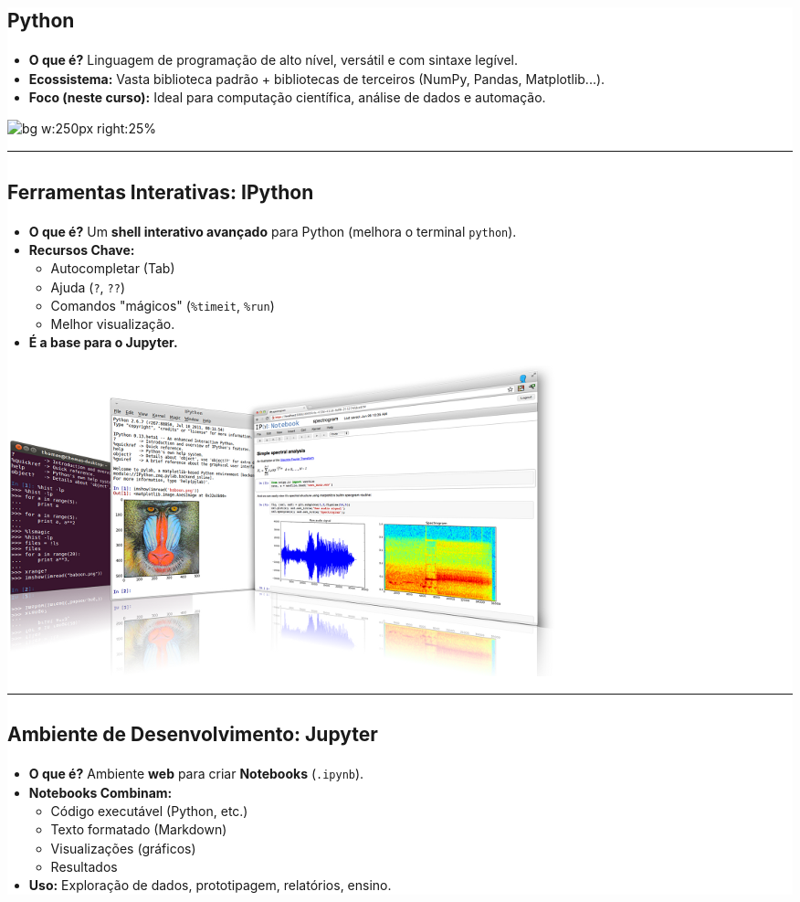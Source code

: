 
## Python

* **O que é?** Linguagem de programação de alto nível, versátil e com sintaxe legível.
* **Ecossistema:** Vasta biblioteca padrão + bibliotecas de terceiros (NumPy, Pandas, Matplotlib...).
* **Foco (neste curso):** Ideal para computação científica, análise de dados e automação.

![bg w:250px right:25%](https://images.seeklogo.com/logo-png/33/2/python-logo-png_seeklogo-332789.png)

---

## Ferramentas Interativas: IPython

* **O que é?** Um **shell interativo avançado** para Python (melhora o terminal `python`).
* **Recursos Chave:**
    * Autocompletar (Tab)
    * Ajuda (`?`, `??`)
    * Comandos "mágicos" (`%timeit`, `%run`)
    * Melhor visualização.
* **É a base para o Jupyter.**

![bg w:300px left:30%](images/ipy_0.13.png)

---

## Ambiente de Desenvolvimento: Jupyter

* **O que é?** Ambiente **web** para criar **Notebooks** (`.ipynb`).
* **Notebooks Combinam:**
    * Código executável (Python, etc.)
    * Texto formatado (Markdown)
    * Visualizações (gráficos)
    * Resultados
* **Uso:** Exploração de dados, prototipagem, relatórios, ensino.
